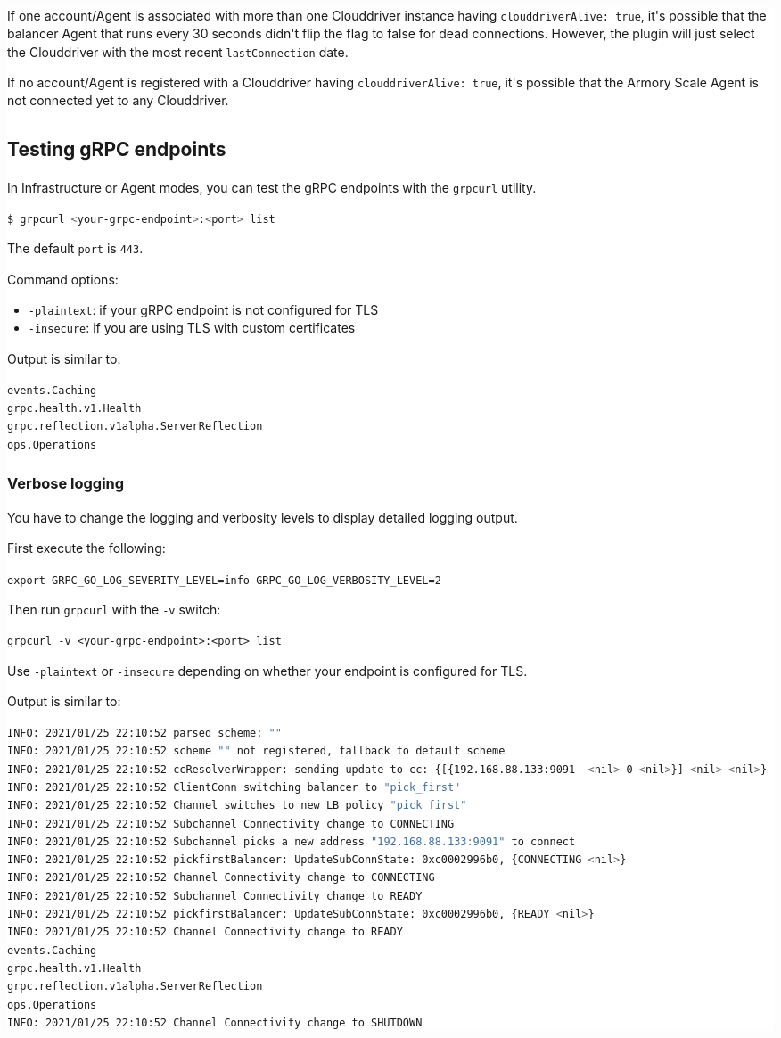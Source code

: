 If one account/Agent is associated with more than one Clouddriver instance having `clouddriverAlive: true`, it's possible that the balancer Agent that runs every 30 seconds didn't flip the flag to false for dead connections. However, the plugin will just select the Clouddriver with the most recent `lastConnection` date.

If no account/Agent is registered with a Clouddriver having `clouddriverAlive: true`, it's possible that the Armory Scale Agent is not connected yet to any Clouddriver.

## Testing gRPC endpoints

In Infrastructure or Agent modes, you can test the gRPC endpoints with the
[`grpcurl`](https://github.com/fullstorydev/grpcurl) utility.

```bash
$ grpcurl <your-grpc-endpoint>:<port> list
```

The default `port` is `443`.

Command options:

* `-plaintext`: if your gRPC endpoint is not configured for TLS
* `-insecure`: if you are using TLS with custom certificates

Output is similar to:

```bash
events.Caching
grpc.health.v1.Health
grpc.reflection.v1alpha.ServerReflection
ops.Operations
```

### Verbose logging

You have to change the logging and verbosity levels to display detailed logging output.

First execute the following:

```
export GRPC_GO_LOG_SEVERITY_LEVEL=info GRPC_GO_LOG_VERBOSITY_LEVEL=2
```

Then run `grpcurl` with the `-v` switch:

```
grpcurl -v <your-grpc-endpoint>:<port> list
```

Use `-plaintext` or `-insecure` depending on whether your endpoint is configured for TLS.

Output is similar to:

```bash
INFO: 2021/01/25 22:10:52 parsed scheme: ""
INFO: 2021/01/25 22:10:52 scheme "" not registered, fallback to default scheme
INFO: 2021/01/25 22:10:52 ccResolverWrapper: sending update to cc: {[{192.168.88.133:9091  <nil> 0 <nil>}] <nil> <nil>}
INFO: 2021/01/25 22:10:52 ClientConn switching balancer to "pick_first"
INFO: 2021/01/25 22:10:52 Channel switches to new LB policy "pick_first"
INFO: 2021/01/25 22:10:52 Subchannel Connectivity change to CONNECTING
INFO: 2021/01/25 22:10:52 Subchannel picks a new address "192.168.88.133:9091" to connect
INFO: 2021/01/25 22:10:52 pickfirstBalancer: UpdateSubConnState: 0xc0002996b0, {CONNECTING <nil>}
INFO: 2021/01/25 22:10:52 Channel Connectivity change to CONNECTING
INFO: 2021/01/25 22:10:52 Subchannel Connectivity change to READY
INFO: 2021/01/25 22:10:52 pickfirstBalancer: UpdateSubConnState: 0xc0002996b0, {READY <nil>}
INFO: 2021/01/25 22:10:52 Channel Connectivity change to READY
events.Caching
grpc.health.v1.Health
grpc.reflection.v1alpha.ServerReflection
ops.Operations
INFO: 2021/01/25 22:10:52 Channel Connectivity change to SHUTDOWN
```